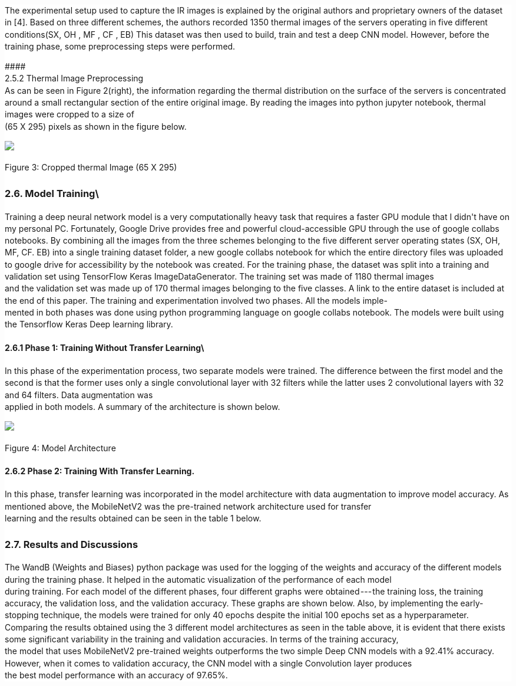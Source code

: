 The experimental setup used to capture the IR images is explained by the original authors and proprietary owners of the dataset in [4]. Based on three different schemes, the authors recorded 1350 thermal images of the servers operating in five different conditions(SX, OH , MF , CF , EB) This dataset was then used to build, train and test a deep CNN model. However, before the training phase, some preprocessing steps were performed.

####\
2.5.2 Thermal Image Preprocessing\
As can be seen in Figure 2(right), the information regarding the thermal distribution on the surface of the servers is concentrated around a small rectangular section of the entire original image. By reading the images into python jupyter notebook, thermal images were cropped to a size of\
(65 X 295) pixels as shown in the figure below.

![](https://cdn-images-1.medium.com/max/800/1*9qn8VOrkeI2FBxuReDl3qg.png)

Figure 3: Cropped thermal Image (65 X 295)

### 2.6. Model Training\
Training a deep neural network model is a very computationally heavy task that requires a faster GPU module that I didn't have on my personal PC. Fortunately, Google Drive provides free and powerful cloud-accessible GPU through the use of google collabs notebooks. By combining all the images from the three schemes belonging to the five different server operating states (SX, OH, MF, CF. EB) into a single training dataset folder, a new google collabs notebook for which the entire directory files was uploaded to google drive for accessibility by the notebook was created. For the training phase, the dataset was split into a training and validation set using TensorFlow Keras ImageDataGenerator. The training set was made of 1180 thermal images\
and the validation set was made up of 170 thermal images belonging to the five classes. A link to the entire dataset is included at the end of this paper. The training and experimentation involved two phases. All the models imple-\
mented in both phases was done using python programming language on google collabs notebook. The models were built using the Tensorflow Keras Deep learning library.

#### 2.6.1 Phase 1: Training Without Transfer Learning\
In this phase of the experimentation process, two separate models were trained. The difference between the first model and the second is that the former uses only a single convolutional layer with 32 filters while the latter uses 2 convolutional layers with 32 and 64 filters. Data augmentation was\
applied in both models. A summary of the architecture is shown below.

![](https://cdn-images-1.medium.com/max/800/1*aIldY3JIoXKAMmDZVtEiVQ.png)

Figure 4: Model Architecture

#### 2.6.2 Phase 2: Training With Transfer Learning.

In this phase, transfer learning was incorporated in the model architecture with data augmentation to improve model accuracy. As mentioned above, the MobileNetV2 was the pre-trained network architecture used for transfer\
learning and the results obtained can be seen in the table 1 below.

### 2.7. Results and Discussions

The WandB (Weights and Biases) python package was used for the logging of the weights and accuracy of the different models during the training phase. It helped in the automatic visualization of the performance of each model\
during training. For each model of the different phases, four different graphs were obtained --- the training loss, the training accuracy, the validation loss, and the validation accuracy. These graphs are shown below. Also, by implementing the early-stopping technique, the models were trained for only 40 epochs despite the initial 100 epochs set as a hyperparameter. Comparing the results obtained using the 3 different model architectures as seen in the table above, it is evident that there exists some significant variability in the training and validation accuracies. In terms of the training accuracy,\
the model that uses MobileNetV2 pre-trained weights outperforms the two simple Deep CNN models with a 92.41% accuracy. However, when it comes to validation accuracy, the CNN model with a single Convolution layer produces\
the best model performance with an accuracy of 97.65%.
